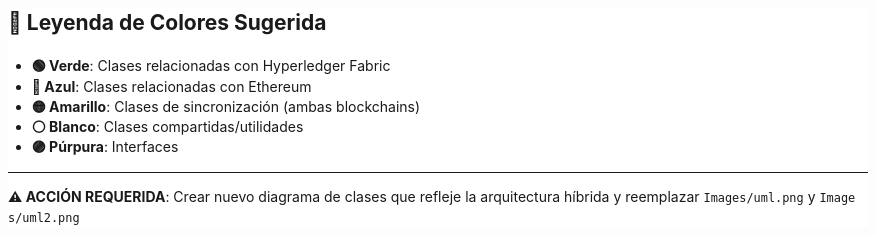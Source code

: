 ## 🎨 Leyenda de Colores Sugerida

- **🟢 Verde**: Clases relacionadas con Hyperledger Fabric
- **🔵 Azul**: Clases relacionadas con Ethereum
- **🟡 Amarillo**: Clases de sincronización (ambas blockchains)
- **⚪ Blanco**: Clases compartidas/utilidades
- **🟣 Púrpura**: Interfaces

---

**⚠️ ACCIÓN REQUERIDA**: Crear nuevo diagrama de clases que refleje la arquitectura híbrida y reemplazar `Images/uml.png` y `Images/uml2.png`
